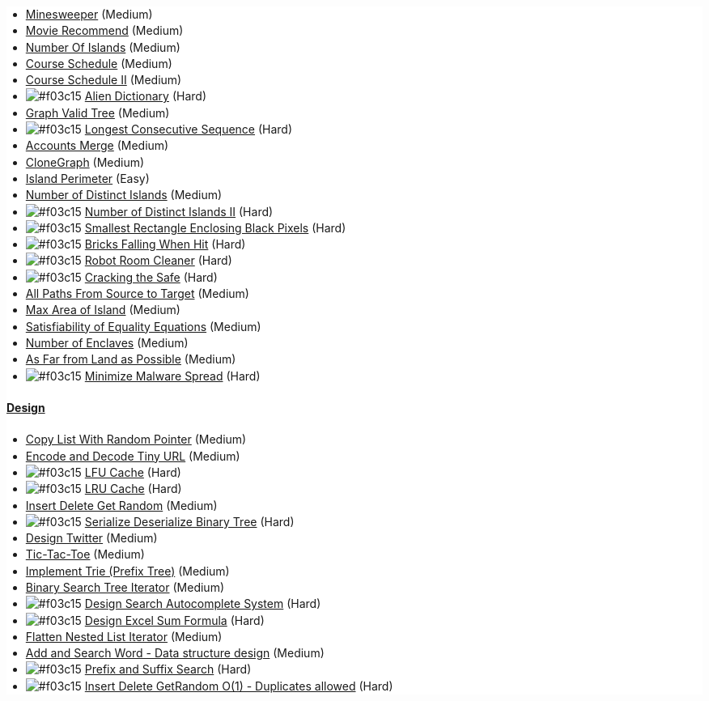 - [Minesweeper](problems/src/depth_first_search/Minesweeper.java) (Medium)
- [Movie Recommend](problems/src/depth_first_search/MovieRecommend.java) (Medium)
- [Number Of Islands](problems/src/depth_first_search/NumberOfIslands.java) (Medium)
- [Course Schedule](problems/src/depth_first_search/CourseSchedule.java) (Medium)
- [Course Schedule II](problems/src/depth_first_search/CourseScheduleII.java) (Medium)
- ![#f03c15](https://placehold.it/15/f03c15/000000?text=+) [Alien Dictionary](problems/src/depth_first_search/AlienDictionary.java) (Hard)
- [Graph Valid Tree](problems/src/depth_first_search/GraphValidTree.java) (Medium)
- ![#f03c15](https://placehold.it/15/f03c15/000000?text=+) [Longest Consecutive Sequence](problems/src/depth_first_search/LongestConsecutiveSequence.java) (Hard)
- [Accounts Merge](problems/src/depth_first_search/AccountsMerge.java) (Medium)
- [CloneGraph](problems/src/depth_first_search/CloneGraph.java) (Medium)
- [Island Perimeter](problems/src/depth_first_search/IslandPerimeter.java) (Easy)
- [Number of Distinct Islands](problems/src/depth_first_search/NumberOfDistinctIslands.java) (Medium)
- ![#f03c15](https://placehold.it/15/f03c15/000000?text=+) [Number of Distinct Islands II](problems/src/depth_first_search/NumberOfDistinctIslandsII.java) (Hard)
- ![#f03c15](https://placehold.it/15/f03c15/000000?text=+) [Smallest Rectangle Enclosing Black Pixels](problems/src/depth_first_search/SmallestRectangleEnclosingBlackPixels.java) (Hard)
- ![#f03c15](https://placehold.it/15/f03c15/000000?text=+) [Bricks Falling When Hit](problems/src/depth_first_search/BricksFallingWhenHit.java) (Hard)
- ![#f03c15](https://placehold.it/15/f03c15/000000?text=+) [Robot Room Cleaner](problems/src/depth_first_search/RobotRoomCleaner.java) (Hard)
- ![#f03c15](https://placehold.it/15/f03c15/000000?text=+) [Cracking the Safe](problems/src/depth_first_search/CrackingTheSafe.java) (Hard)
- [All Paths From Source to Target](problems/src/depth_first_search/AllPathsFromSourceToTarget.java) (Medium)
- [Max Area of Island](problems/src/depth_first_search/MaxAreaOfIsland.java) (Medium)
- [Satisfiability of Equality Equations](problems/src/depth_first_search/SatisfiabilityOfEquations.java) (Medium)
- [Number of Enclaves](problems/src/depth_first_search/NumberOfEnclaves.java) (Medium)
- [As Far from Land as Possible](problems/src/depth_first_search/AsFarfromLandAsPossible.java) (Medium)
- ![#f03c15](https://placehold.it/15/f03c15/000000?text=+) [Minimize Malware Spread](problems/src/depth_first_search/MinimizeMalwareSpread.java) (Hard)

#### [Design](problems/src/design)

- [Copy List With Random Pointer](problems/src/design/CopyListWithRandomPointer.java) (Medium)
- [Encode and Decode Tiny URL](problems/src/design/EncodeAndDecodeTinyURL.java) (Medium)
- ![#f03c15](https://placehold.it/15/f03c15/000000?text=+) [LFU Cache](problems/src/design/LFUCache.java) (Hard)
- ![#f03c15](https://placehold.it/15/f03c15/000000?text=+) [LRU Cache](problems/src/design/LRUCache.java) (Hard)
- [Insert Delete Get Random](problems/src/design/RandomizedSet.java) (Medium)
- ![#f03c15](https://placehold.it/15/f03c15/000000?text=+) [Serialize Deserialize Binary Tree](problems/src/design/SerializeDeserializeBinaryTree.java) (Hard)
- [Design Twitter](problems/src/design/Twitter.java) (Medium)
- [Tic-Tac-Toe](problems/src/design/TicTacToe.java) (Medium)
- [Implement Trie (Prefix Tree)](problems/src/design/Trie.java) (Medium)
- [Binary Search Tree Iterator](problems/src/design/BSTIterator.java) (Medium)
- ![#f03c15](https://placehold.it/15/f03c15/000000?text=+) [Design Search Autocomplete System](problems/src/design/AutocompleteSystem.java) (Hard)
- ![#f03c15](https://placehold.it/15/f03c15/000000?text=+) [Design Excel Sum Formula](problems/src/design/Excel.java) (Hard)
- [Flatten Nested List Iterator](problems/src/design/NestedIterator.java) (Medium)
- [Add and Search Word - Data structure design](problems/src/design/WordDictionary.java) (Medium)
- ![#f03c15](https://placehold.it/15/f03c15/000000?text=+) [Prefix and Suffix Search](problems/src/design/WordFilter.java) (Hard)
- ![#f03c15](https://placehold.it/15/f03c15/000000?text=+) [Insert Delete GetRandom O(1) - Duplicates allowed](problems/src/design/RandomizedCollection.java) (Hard)
